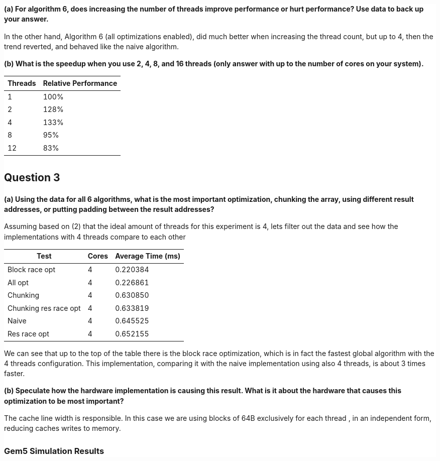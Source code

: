 **(a) For algorithm 6, does increasing the number of threads improve performance or hurt performance? Use data to back up your answer.**

In the other hand, Algorithm 6 (all optimizations enabled), did much better when increasing the thread count, but up to 4, then the trend reverted, and behaved like the naive algorithm.

**(b) What is the speedup when you use 2, 4, 8, and 16 threads (only answer with up to the number of cores on your system).**

| Threads | Relative Performance |
|---------|----------------------|
| 1       | 100%                |
| 2       | 128%                |
| 4       | 133%                |
| 8       | 95%                 |
| 12      | 83%                 |


## Question 3

**(a) Using the data for all 6 algorithms, what is the most important optimization, chunking the array, using different result addresses, or putting padding between the result addresses?**

Assuming based on (2) that the ideal amount of threads for this experiment is 4, lets filter out the data and see how the implementations with 4 threads compare to each other

| Test                   | Cores | Average Time (ms) |
|------------------------|-------|-------------------|
| Block race opt         | 4     | 0.220384          |
| All opt                | 4     | 0.226861          |
| Chunking               | 4     | 0.630850          |
| Chunking res race opt  | 4     | 0.633819          |
| Naive                  | 4     | 0.645525          |
| Res race opt           | 4     | 0.652155          |


We can see that up to the top of the table there is the block race optimization, which is in fact the fastest global algorithm with the 4 threads configuration.
This implementation, comparing it with the naive implementation using also 4 threads, is about 3 times faster.

**(b) Speculate how the hardware implementation is causing this result. What is it about the hardware that causes this optimization to be most important?**

The cache line width is responsible. In this case we are using blocks of 64B exclusively for each thread , in an independent form, reducing caches writes to memory.

### Gem5 Simulation Results
